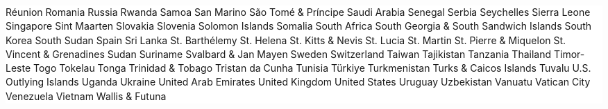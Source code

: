 Réunion
Romania
Russia
Rwanda
Samoa
San Marino
São Tomé & Príncipe
Saudi Arabia
Senegal
Serbia
Seychelles
Sierra Leone
Singapore
Sint Maarten
Slovakia
Slovenia
Solomon Islands
Somalia
South Africa
South Georgia & South Sandwich Islands
South Korea
South Sudan
Spain
Sri Lanka
St. Barthélemy
St. Helena
St. Kitts & Nevis
St. Lucia
St. Martin
St. Pierre & Miquelon
St. Vincent & Grenadines
Sudan
Suriname
Svalbard & Jan Mayen
Sweden
Switzerland
Taiwan
Tajikistan
Tanzania
Thailand
Timor-Leste
Togo
Tokelau
Tonga
Trinidad & Tobago
Tristan da Cunha
Tunisia
Türkiye
Turkmenistan
Turks & Caicos Islands
Tuvalu
U.S. Outlying Islands
Uganda
Ukraine
United Arab Emirates
United Kingdom
United States
Uruguay
Uzbekistan
Vanuatu
Vatican City
Venezuela
Vietnam
Wallis & Futuna